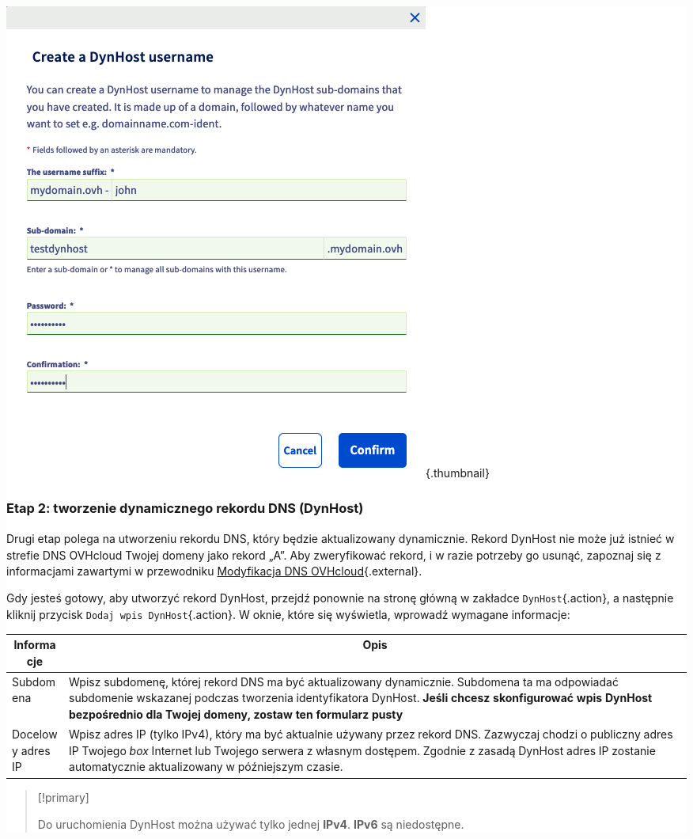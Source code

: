 ![dynhost](images/use-dynhost-step2.png){.thumbnail}

### Etap 2: tworzenie dynamicznego rekordu DNS (DynHost) <a name="step2"></a>

Drugi etap polega na utworzeniu rekordu DNS, który będzie aktualizowany dynamicznie. Rekord DynHost nie może już istnieć w strefie DNS OVHcloud Twojej domeny jako rekord „A”. Aby zweryfikować rekord, i w razie potrzeby go usunąć, zapoznaj się z informacjami zawartymi w przewodniku [Modyfikacja DNS OVHcloud](/pages/web_cloud/domains/dns_zone_edit){.external}.

Gdy jesteś gotowy, aby utworzyć rekord DynHost, przejdź ponownie na stronę główną w zakładce `DynHost`{.action}, a następnie kliknij przycisk `Dodaj wpis DynHost`{.action}. W oknie, które się wyświetla, wprowadź wymagane informacje:

|Informacje|Opis|
|---|---|
|Subdomena|Wpisz subdomenę, której rekord DNS ma być aktualizowany dynamicznie. Subdomena ta ma odpowiadać subdomenie wskazanej podczas tworzenia identyfikatora DynHost. **Jeśli chcesz skonfigurować wpis DynHost bezpośrednio dla Twojej domeny, zostaw ten formularz pusty**|
|Docelowy adres IP |Wpisz adres IP (tylko IPv4), który ma być aktualnie używany przez rekord DNS. Zazwyczaj chodzi o publiczny adres IP Twojego *box* Internet lub Twojego serwera z własnym dostępem. Zgodnie z zasadą DynHost adres IP zostanie automatycznie aktualizowany w późniejszym czasie.|

> [!primary]
>
> Do uruchomienia DynHost można używać tylko jednej **IPv4**. **IPv6** są niedostępne.
>
